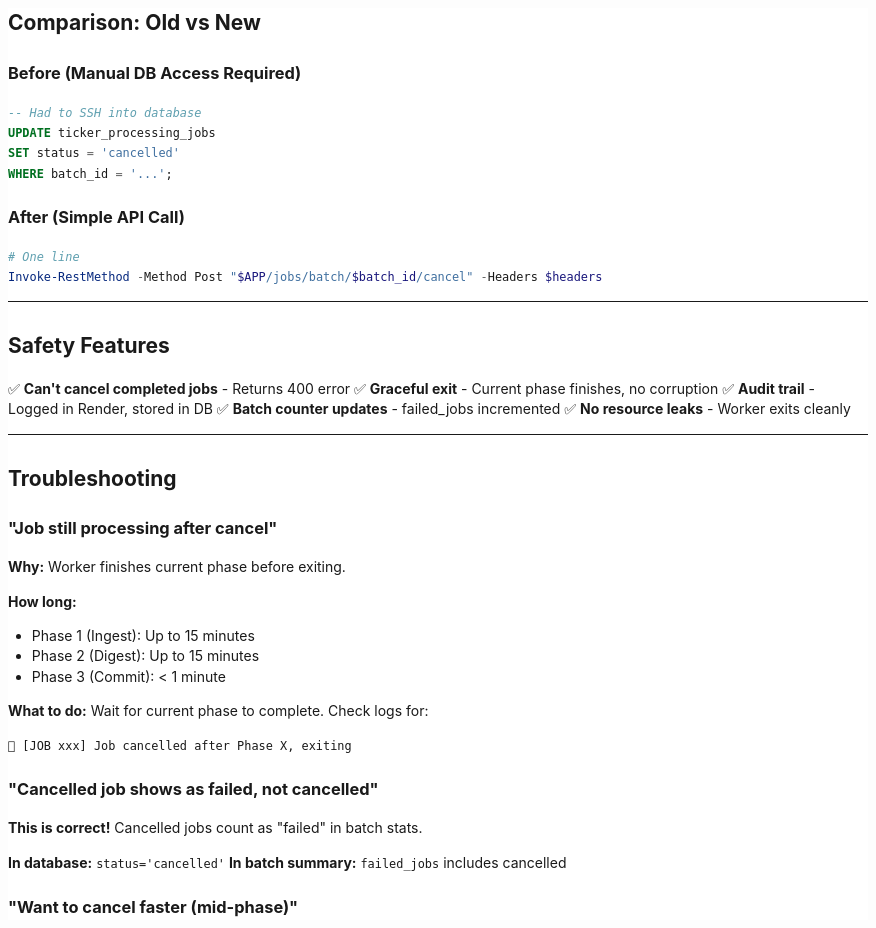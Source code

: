 
## Comparison: Old vs New

### **Before (Manual DB Access Required)**
```sql
-- Had to SSH into database
UPDATE ticker_processing_jobs
SET status = 'cancelled'
WHERE batch_id = '...';
```

### **After (Simple API Call)**
```powershell
# One line
Invoke-RestMethod -Method Post "$APP/jobs/batch/$batch_id/cancel" -Headers $headers
```

---

## Safety Features

✅ **Can't cancel completed jobs** - Returns 400 error
✅ **Graceful exit** - Current phase finishes, no corruption
✅ **Audit trail** - Logged in Render, stored in DB
✅ **Batch counter updates** - failed_jobs incremented
✅ **No resource leaks** - Worker exits cleanly

---

## Troubleshooting

### **"Job still processing after cancel"**

**Why:** Worker finishes current phase before exiting.

**How long:**
- Phase 1 (Ingest): Up to 15 minutes
- Phase 2 (Digest): Up to 15 minutes
- Phase 3 (Commit): < 1 minute

**What to do:** Wait for current phase to complete. Check logs for:
```
🚫 [JOB xxx] Job cancelled after Phase X, exiting
```

### **"Cancelled job shows as failed, not cancelled"**

**This is correct!** Cancelled jobs count as "failed" in batch stats.

**In database:** `status='cancelled'`
**In batch summary:** `failed_jobs` includes cancelled

### **"Want to cancel faster (mid-phase)"**
